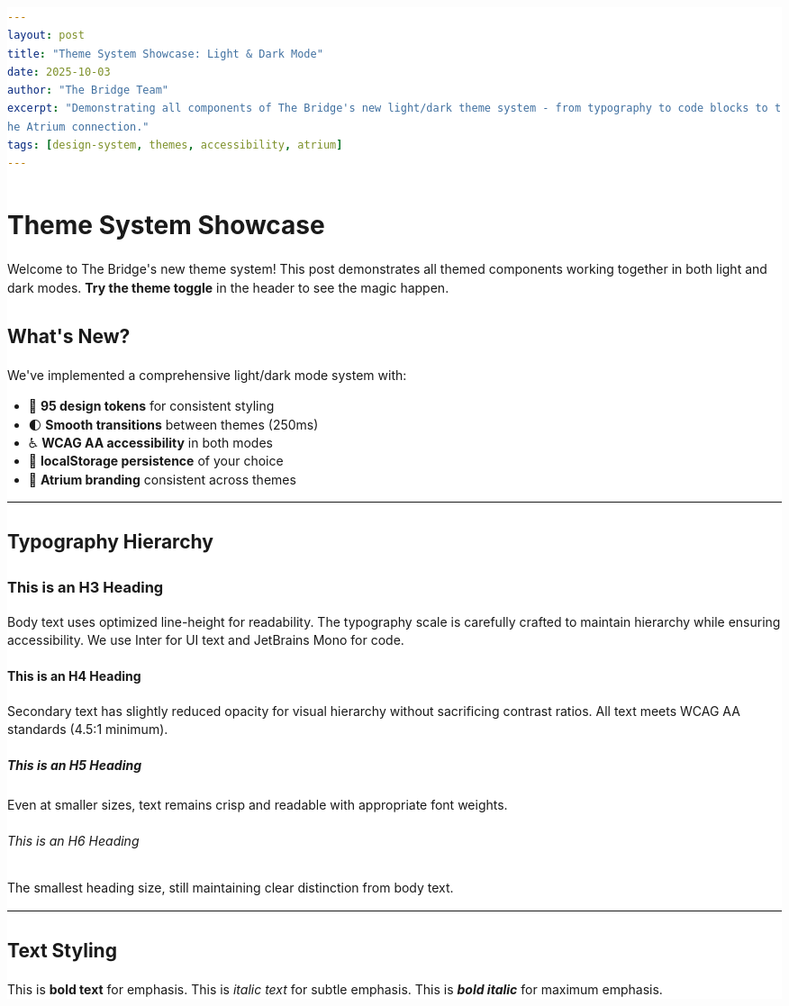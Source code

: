 ```yaml
---
layout: post
title: "Theme System Showcase: Light & Dark Mode"
date: 2025-10-03
author: "The Bridge Team"
excerpt: "Demonstrating all components of The Bridge's new light/dark theme system - from typography to code blocks to the Atrium connection."
tags: [design-system, themes, accessibility, atrium]
---
```


# Theme System Showcase

Welcome to The Bridge's new theme system! This post demonstrates all themed components working together in both light and dark modes. **Try the theme toggle** in the header to see the magic happen.

## What's New?

We've implemented a comprehensive light/dark mode system with:
- 🎨 **95 design tokens** for consistent styling
- 🌓 **Smooth transitions** between themes (250ms)
- ♿ **WCAG AA accessibility** in both modes
- 💾 **localStorage persistence** of your choice
- 🔮 **Atrium branding** consistent across themes

---

## Typography Hierarchy

### This is an H3 Heading
Body text uses optimized line-height for readability. The typography scale is carefully crafted to maintain hierarchy while ensuring accessibility. We use Inter for UI text and JetBrains Mono for code.

#### This is an H4 Heading
Secondary text has slightly reduced opacity for visual hierarchy without sacrificing contrast ratios. All text meets WCAG AA standards (4.5:1 minimum).

##### This is an H5 Heading
Even at smaller sizes, text remains crisp and readable with appropriate font weights.

###### This is an H6 Heading
The smallest heading size, still maintaining clear distinction from body text.

---

## Text Styling

This is **bold text** for emphasis. This is *italic text* for subtle emphasis. This is ***bold italic*** for maximum emphasis.

